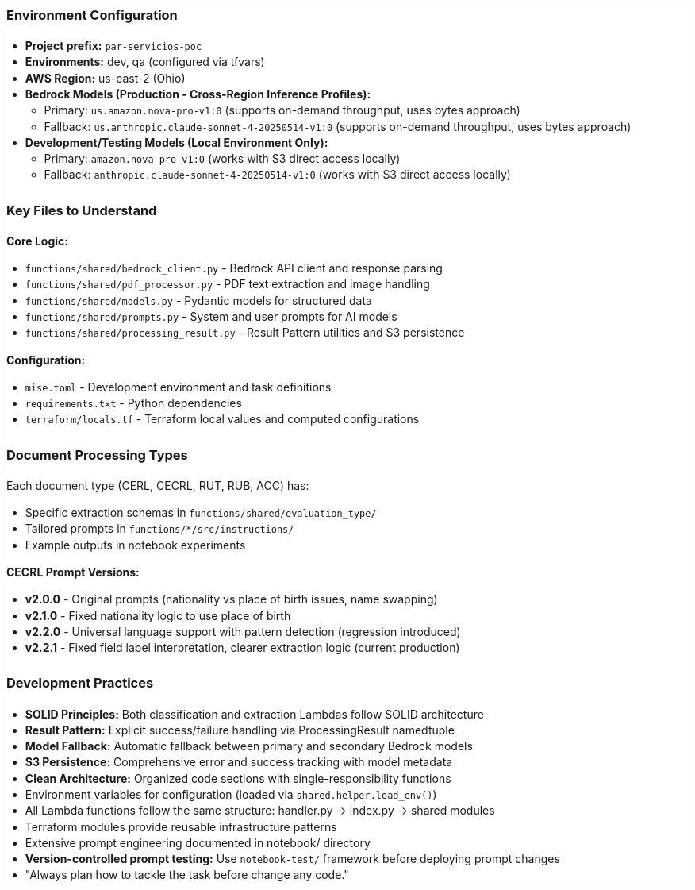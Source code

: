 ### Environment Configuration

- **Project prefix:** `par-servicios-poc`
- **Environments:** dev, qa (configured via tfvars)
- **AWS Region:** us-east-2 (Ohio)
- **Bedrock Models (Production - Cross-Region Inference Profiles):**
  - Primary: `us.amazon.nova-pro-v1:0` (supports on-demand throughput, uses bytes approach)
  - Fallback: `us.anthropic.claude-sonnet-4-20250514-v1:0` (supports on-demand throughput, uses bytes approach)
- **Development/Testing Models (Local Environment Only):**
  - Primary: `amazon.nova-pro-v1:0` (works with S3 direct access locally)
  - Fallback: `anthropic.claude-sonnet-4-20250514-v1:0` (works with S3 direct access locally)

### Key Files to Understand

**Core Logic:**

- `functions/shared/bedrock_client.py` - Bedrock API client and response parsing
- `functions/shared/pdf_processor.py` - PDF text extraction and image handling
- `functions/shared/models.py` - Pydantic models for structured data
- `functions/shared/prompts.py` - System and user prompts for AI models
- `functions/shared/processing_result.py` - Result Pattern utilities and S3 persistence

**Configuration:**

- `mise.toml` - Development environment and task definitions
- `requirements.txt` - Python dependencies
- `terraform/locals.tf` - Terraform local values and computed configurations

### Document Processing Types

Each document type (CERL, CECRL, RUT, RUB, ACC) has:

- Specific extraction schemas in `functions/shared/evaluation_type/`
- Tailored prompts in `functions/*/src/instructions/`
- Example outputs in notebook experiments

**CECRL Prompt Versions:**

- **v2.0.0** - Original prompts (nationality vs place of birth issues, name swapping)
- **v2.1.0** - Fixed nationality logic to use place of birth
- **v2.2.0** - Universal language support with pattern detection (regression introduced)
- **v2.2.1** - Fixed field label interpretation, clearer extraction logic (current production)

### Development Practices

- **SOLID Principles:** Both classification and extraction Lambdas follow SOLID architecture
- **Result Pattern:** Explicit success/failure handling via ProcessingResult namedtuple
- **Model Fallback:** Automatic fallback between primary and secondary Bedrock models
- **S3 Persistence:** Comprehensive error and success tracking with model metadata
- **Clean Architecture:** Organized code sections with single-responsibility functions
- Environment variables for configuration (loaded via `shared.helper.load_env()`)
- All Lambda functions follow the same structure: handler.py → index.py → shared modules
- Terraform modules provide reusable infrastructure patterns
- Extensive prompt engineering documented in notebook/ directory
- **Version-controlled prompt testing:** Use `notebook-test/` framework before deploying prompt changes
- "Always plan how to tackle the task before change any code."
